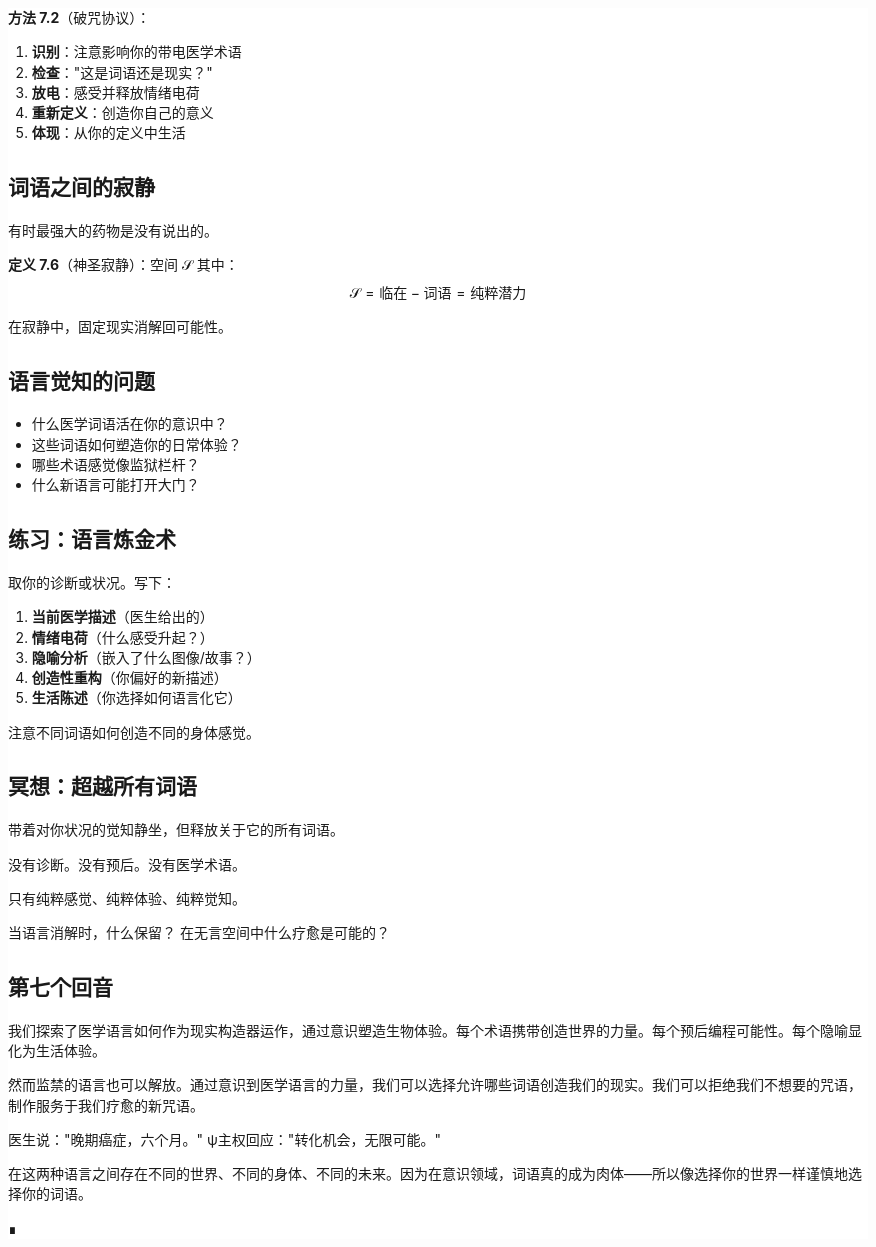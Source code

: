 **方法 7.2**（破咒协议）：
1. **识别**：注意影响你的带电医学术语
2. **检查**："这是词语还是现实？"
3. **放电**：感受并释放情绪电荷
4. **重新定义**：创造你自己的意义
5. **体现**：从你的定义中生活

## 词语之间的寂静

有时最强大的药物是没有说出的。

**定义 7.6**（神圣寂静）：空间 $\mathcal{S}$ 其中：
$$\mathcal{S} = \text{临在} - \text{词语} = \text{纯粹潜力}$$

在寂静中，固定现实消解回可能性。

## 语言觉知的问题

- 什么医学词语活在你的意识中？
- 这些词语如何塑造你的日常体验？
- 哪些术语感觉像监狱栏杆？
- 什么新语言可能打开大门？

## 练习：语言炼金术

取你的诊断或状况。写下：

1. **当前医学描述**（医生给出的）
2. **情绪电荷**（什么感受升起？）
3. **隐喻分析**（嵌入了什么图像/故事？）
4. **创造性重构**（你偏好的新描述）
5. **生活陈述**（你选择如何语言化它）

注意不同词语如何创造不同的身体感觉。

## 冥想：超越所有词语

带着对你状况的觉知静坐，但释放关于它的所有词语。

没有诊断。没有预后。没有医学术语。

只有纯粹感觉、纯粹体验、纯粹觉知。

当语言消解时，什么保留？
在无言空间中什么疗愈是可能的？

## 第七个回音

我们探索了医学语言如何作为现实构造器运作，通过意识塑造生物体验。每个术语携带创造世界的力量。每个预后编程可能性。每个隐喻显化为生活体验。

然而监禁的语言也可以解放。通过意识到医学语言的力量，我们可以选择允许哪些词语创造我们的现实。我们可以拒绝我们不想要的咒语，制作服务于我们疗愈的新咒语。

医生说："晚期癌症，六个月。"
ψ主权回应："转化机会，无限可能。"

在这两种语言之间存在不同的世界、不同的身体、不同的未来。因为在意识领域，词语真的成为肉体——所以像选择你的世界一样谨慎地选择你的词语。

∎